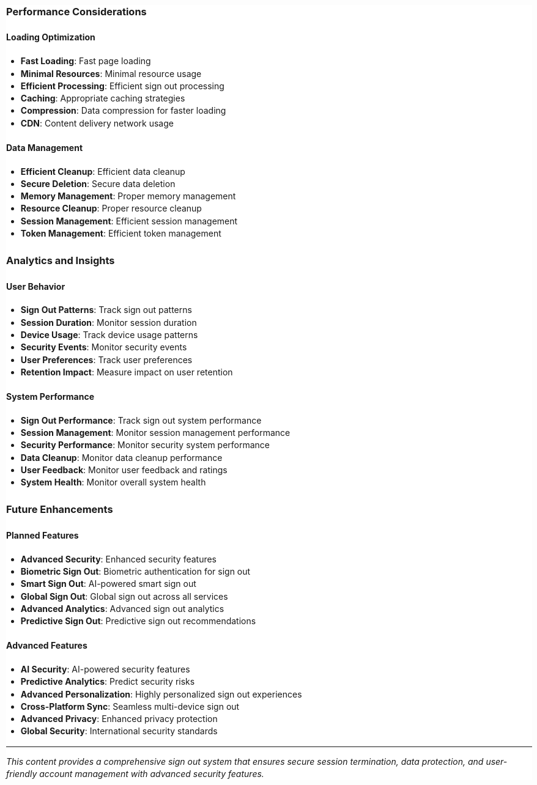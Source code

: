 ### Performance Considerations

#### Loading Optimization
- **Fast Loading**: Fast page loading
- **Minimal Resources**: Minimal resource usage
- **Efficient Processing**: Efficient sign out processing
- **Caching**: Appropriate caching strategies
- **Compression**: Data compression for faster loading
- **CDN**: Content delivery network usage

#### Data Management
- **Efficient Cleanup**: Efficient data cleanup
- **Secure Deletion**: Secure data deletion
- **Memory Management**: Proper memory management
- **Resource Cleanup**: Proper resource cleanup
- **Session Management**: Efficient session management
- **Token Management**: Efficient token management

### Analytics and Insights

#### User Behavior
- **Sign Out Patterns**: Track sign out patterns
- **Session Duration**: Monitor session duration
- **Device Usage**: Track device usage patterns
- **Security Events**: Monitor security events
- **User Preferences**: Track user preferences
- **Retention Impact**: Measure impact on user retention

#### System Performance
- **Sign Out Performance**: Track sign out system performance
- **Session Management**: Monitor session management performance
- **Security Performance**: Monitor security system performance
- **Data Cleanup**: Monitor data cleanup performance
- **User Feedback**: Monitor user feedback and ratings
- **System Health**: Monitor overall system health

### Future Enhancements

#### Planned Features
- **Advanced Security**: Enhanced security features
- **Biometric Sign Out**: Biometric authentication for sign out
- **Smart Sign Out**: AI-powered smart sign out
- **Global Sign Out**: Global sign out across all services
- **Advanced Analytics**: Advanced sign out analytics
- **Predictive Sign Out**: Predictive sign out recommendations

#### Advanced Features
- **AI Security**: AI-powered security features
- **Predictive Analytics**: Predict security risks
- **Advanced Personalization**: Highly personalized sign out experiences
- **Cross-Platform Sync**: Seamless multi-device sign out
- **Advanced Privacy**: Enhanced privacy protection
- **Global Security**: International security standards

---

*This content provides a comprehensive sign out system that ensures secure session termination, data protection, and user-friendly account management with advanced security features.*

